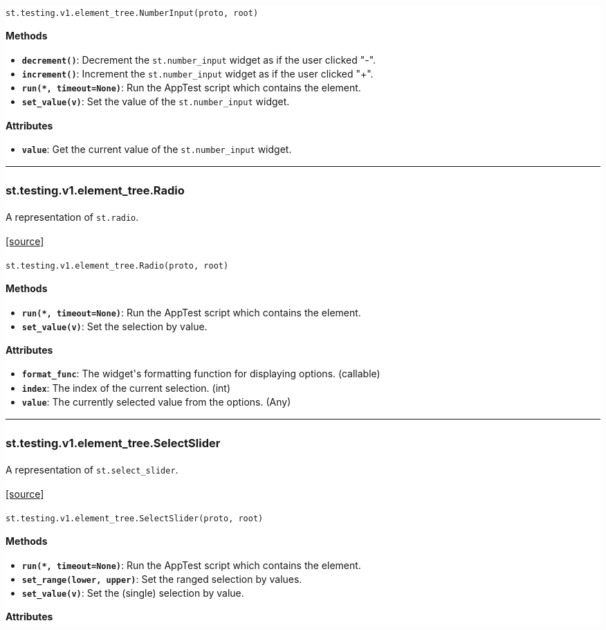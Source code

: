 ```python
st.testing.v1.element_tree.NumberInput(proto, root)
```

**Methods**

*   **`decrement()`**: Decrement the `st.number_input` widget as if the user clicked "-".
*   **`increment()`**: Increment the `st.number_input` widget as if the user clicked "+".
*   **`run(*, timeout=None)`**: Run the AppTest script which contains the element.
*   **`set_value(v)`**: Set the value of the `st.number_input` widget.

**Attributes**

*   **`value`**: Get the current value of the `st.number_input` widget.

---

### st.testing.v1.element\_tree.Radio

A representation of `st.radio`.

[\[source\]](https://github.com/streamlit/streamlit/blob/1.50.0/lib/streamlit/testing/v1/element_tree.py#L928 "View st.Radio source code on GitHub")

```python
st.testing.v1.element_tree.Radio(proto, root)
```

**Methods**

*   **`run(*, timeout=None)`**: Run the AppTest script which contains the element.
*   **`set_value(v)`**: Set the selection by value.

**Attributes**

*   **`format_func`**: The widget's formatting function for displaying options. (callable)
*   **`index`**: The index of the current selection. (int)
*   **`value`**: The currently selected value from the options. (Any)

---

### st.testing.v1.element\_tree.SelectSlider

A representation of `st.select_slider`.

[\[source\]](https://github.com/streamlit/streamlit/blob/1.50.0/lib/streamlit/testing/v1/element_tree.py#L1058 "View st.SelectSlider source code on GitHub")

```python
st.testing.v1.element_tree.SelectSlider(proto, root)
```

**Methods**

*   **`run(*, timeout=None)`**: Run the AppTest script which contains the element.
*   **`set_range(lower, upper)`**: Set the ranged selection by values.
*   **`set_value(v)`**: Set the (single) selection by value.

**Attributes**
